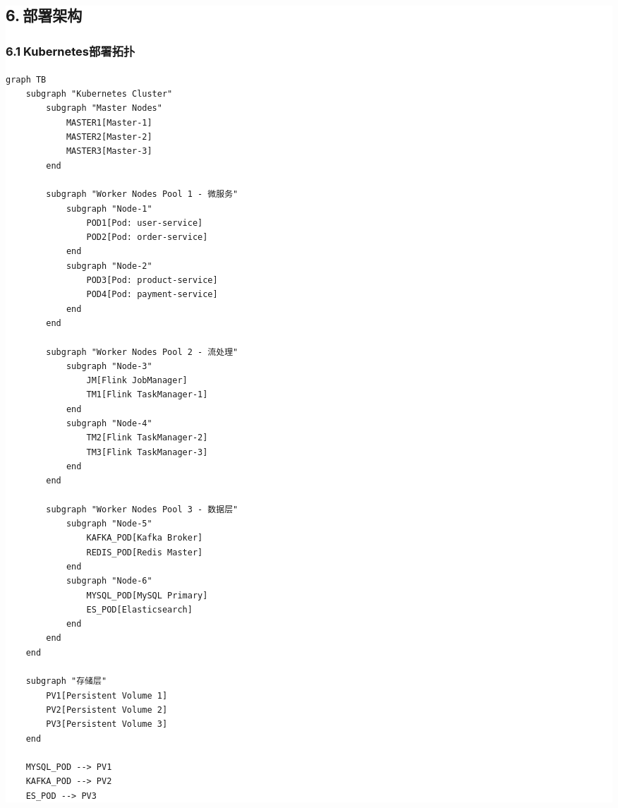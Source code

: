 ## 6. 部署架构

### 6.1 Kubernetes部署拓扑

```mermaid
graph TB
    subgraph "Kubernetes Cluster"
        subgraph "Master Nodes"
            MASTER1[Master-1]
            MASTER2[Master-2]
            MASTER3[Master-3]
        end
        
        subgraph "Worker Nodes Pool 1 - 微服务"
            subgraph "Node-1"
                POD1[Pod: user-service]
                POD2[Pod: order-service]
            end
            subgraph "Node-2"
                POD3[Pod: product-service]
                POD4[Pod: payment-service]
            end
        end
        
        subgraph "Worker Nodes Pool 2 - 流处理"
            subgraph "Node-3"
                JM[Flink JobManager]
                TM1[Flink TaskManager-1]
            end
            subgraph "Node-4"
                TM2[Flink TaskManager-2]
                TM3[Flink TaskManager-3]
            end
        end
        
        subgraph "Worker Nodes Pool 3 - 数据层"
            subgraph "Node-5"
                KAFKA_POD[Kafka Broker]
                REDIS_POD[Redis Master]
            end
            subgraph "Node-6"
                MYSQL_POD[MySQL Primary]
                ES_POD[Elasticsearch]
            end
        end
    end
    
    subgraph "存储层"
        PV1[Persistent Volume 1]
        PV2[Persistent Volume 2]
        PV3[Persistent Volume 3]
    end
    
    MYSQL_POD --> PV1
    KAFKA_POD --> PV2
    ES_POD --> PV3
```
